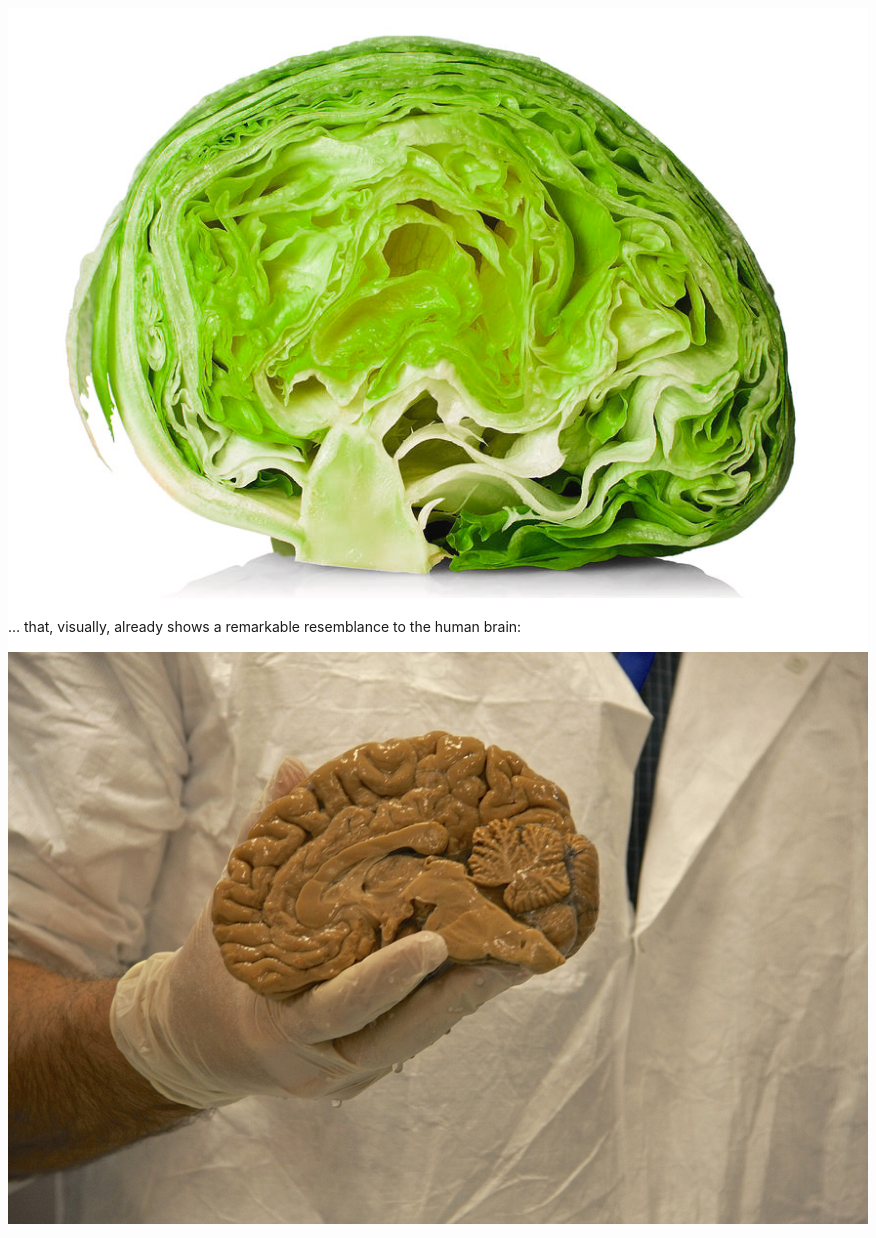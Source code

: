 ![](/images/03%20IcebergLettuce.png "Lettuce" )

 … that, visually, already shows a remarkable resemblance to the human brain:
 
![](/images/04%20Human%20brains.jpg "Brains" )
